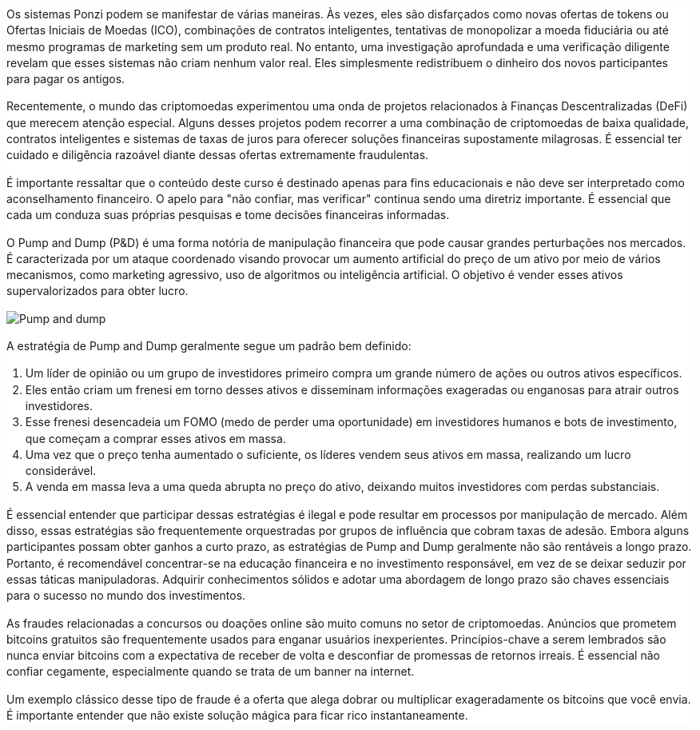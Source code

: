 Os sistemas Ponzi podem se manifestar de várias maneiras. Às vezes, eles são disfarçados como novas ofertas de tokens ou Ofertas Iniciais de Moedas (ICO), combinações de contratos inteligentes, tentativas de monopolizar a moeda fiduciária ou até mesmo programas de marketing sem um produto real. No entanto, uma investigação aprofundada e uma verificação diligente revelam que esses sistemas não criam nenhum valor real. Eles simplesmente redistribuem o dinheiro dos novos participantes para pagar os antigos.

Recentemente, o mundo das criptomoedas experimentou uma onda de projetos relacionados à Finanças Descentralizadas (DeFi) que merecem atenção especial. Alguns desses projetos podem recorrer a uma combinação de criptomoedas de baixa qualidade, contratos inteligentes e sistemas de taxas de juros para oferecer soluções financeiras supostamente milagrosas. É essencial ter cuidado e diligência razoável diante dessas ofertas extremamente fraudulentas.

É importante ressaltar que o conteúdo deste curso é destinado apenas para fins educacionais e não deve ser interpretado como aconselhamento financeiro. O apelo para "não confiar, mas verificar" continua sendo uma diretriz importante. É essencial que cada um conduza suas próprias pesquisas e tome decisões financeiras informadas.

O Pump and Dump (P&D) é uma forma notória de manipulação financeira que pode causar grandes perturbações nos mercados. É caracterizada por um ataque coordenado visando provocar um aumento artificial do preço de um ativo por meio de vários mecanismos, como marketing agressivo, uso de algoritmos ou inteligência artificial. O objetivo é vender esses ativos supervalorizados para obter lucro.

![Pump and dump](assets/prerequis/8.JPG)

A estratégia de Pump and Dump geralmente segue um padrão bem definido:

1. Um líder de opinião ou um grupo de investidores primeiro compra um grande número de ações ou outros ativos específicos.
2. Eles então criam um frenesi em torno desses ativos e disseminam informações exageradas ou enganosas para atrair outros investidores.
3. Esse frenesi desencadeia um FOMO (medo de perder uma oportunidade) em investidores humanos e bots de investimento, que começam a comprar esses ativos em massa.
4. Uma vez que o preço tenha aumentado o suficiente, os líderes vendem seus ativos em massa, realizando um lucro considerável.
5. A venda em massa leva a uma queda abrupta no preço do ativo, deixando muitos investidores com perdas substanciais.

É essencial entender que participar dessas estratégias é ilegal e pode resultar em processos por manipulação de mercado. Além disso, essas estratégias são frequentemente orquestradas por grupos de influência que cobram taxas de adesão. Embora alguns participantes possam obter ganhos a curto prazo, as estratégias de Pump and Dump geralmente não são rentáveis a longo prazo.
Portanto, é recomendável concentrar-se na educação financeira e no investimento responsável, em vez de se deixar seduzir por essas táticas manipuladoras. Adquirir conhecimentos sólidos e adotar uma abordagem de longo prazo são chaves essenciais para o sucesso no mundo dos investimentos.

As fraudes relacionadas a concursos ou doações online são muito comuns no setor de criptomoedas. Anúncios que prometem bitcoins gratuitos são frequentemente usados para enganar usuários inexperientes. Princípios-chave a serem lembrados são nunca enviar bitcoins com a expectativa de receber de volta e desconfiar de promessas de retornos irreais. É essencial não confiar cegamente, especialmente quando se trata de um banner na internet.

Um exemplo clássico desse tipo de fraude é a oferta que alega dobrar ou multiplicar exageradamente os bitcoins que você envia. É importante entender que não existe solução mágica para ficar rico instantaneamente.
